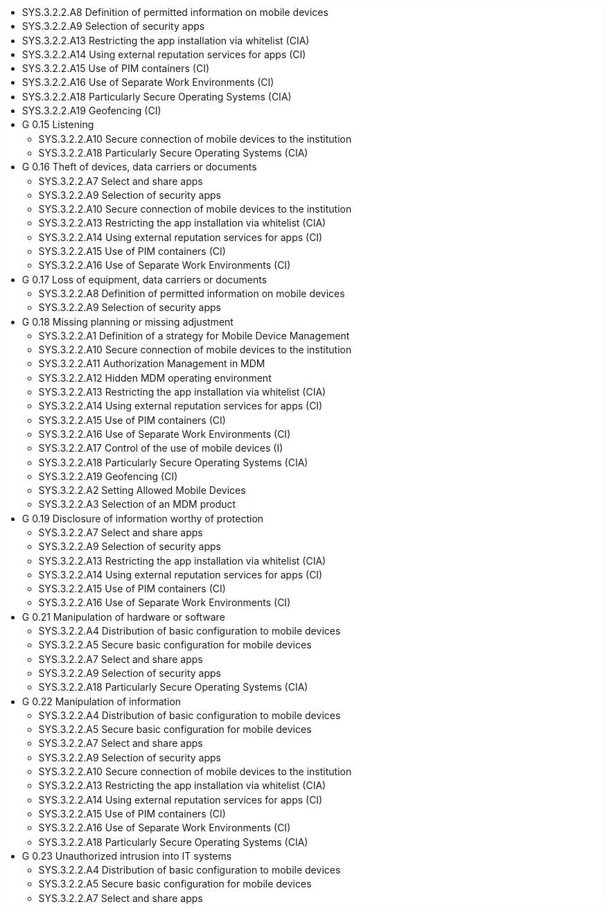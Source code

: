   * SYS.3.2.2.A8 Definition of permitted information on mobile devices
  * SYS.3.2.2.A9 Selection of security apps
  * SYS.3.2.2.A13 Restricting the app installation via whitelist (CIA)
  * SYS.3.2.2.A14 Using external reputation services for apps (CI)
  * SYS.3.2.2.A15 Use of PIM containers (CI)
  * SYS.3.2.2.A16 Use of Separate Work Environments (CI)
  * SYS.3.2.2.A18 Particularly Secure Operating Systems (CIA)
  * SYS.3.2.2.A19 Geofencing (CI)
* G 0.15 Listening
  * SYS.3.2.2.A10 Secure connection of mobile devices to the institution
  * SYS.3.2.2.A18 Particularly Secure Operating Systems (CIA)
* G 0.16 Theft of devices, data carriers or documents
  * SYS.3.2.2.A7 Select and share apps
  * SYS.3.2.2.A9 Selection of security apps
  * SYS.3.2.2.A10 Secure connection of mobile devices to the institution
  * SYS.3.2.2.A13 Restricting the app installation via whitelist (CIA)
  * SYS.3.2.2.A14 Using external reputation services for apps (CI)
  * SYS.3.2.2.A15 Use of PIM containers (CI)
  * SYS.3.2.2.A16 Use of Separate Work Environments (CI)
* G 0.17 Loss of equipment, data carriers or documents
  * SYS.3.2.2.A8 Definition of permitted information on mobile devices
  * SYS.3.2.2.A9 Selection of security apps
* G 0.18 Missing planning or missing adjustment
  * SYS.3.2.2.A1 Definition of a strategy for Mobile Device Management
  * SYS.3.2.2.A10 Secure connection of mobile devices to the institution
  * SYS.3.2.2.A11 Authorization Management in MDM
  * SYS.3.2.2.A12 Hidden MDM operating environment
  * SYS.3.2.2.A13 Restricting the app installation via whitelist (CIA)
  * SYS.3.2.2.A14 Using external reputation services for apps (CI)
  * SYS.3.2.2.A15 Use of PIM containers (CI)
  * SYS.3.2.2.A16 Use of Separate Work Environments (CI)
  * SYS.3.2.2.A17 Control of the use of mobile devices (I)
  * SYS.3.2.2.A18 Particularly Secure Operating Systems (CIA)
  * SYS.3.2.2.A19 Geofencing (CI)
  * SYS.3.2.2.A2 Setting Allowed Mobile Devices
  * SYS.3.2.2.A3 Selection of an MDM product
* G 0.19 Disclosure of information worthy of protection
  * SYS.3.2.2.A7 Select and share apps
  * SYS.3.2.2.A9 Selection of security apps
  * SYS.3.2.2.A13 Restricting the app installation via whitelist (CIA)
  * SYS.3.2.2.A14 Using external reputation services for apps (CI)
  * SYS.3.2.2.A15 Use of PIM containers (CI)
  * SYS.3.2.2.A16 Use of Separate Work Environments (CI)
* G 0.21 Manipulation of hardware or software
  * SYS.3.2.2.A4 Distribution of basic configuration to mobile devices
  * SYS.3.2.2.A5 Secure basic configuration for mobile devices
  * SYS.3.2.2.A7 Select and share apps
  * SYS.3.2.2.A9 Selection of security apps
  * SYS.3.2.2.A18 Particularly Secure Operating Systems (CIA)
* G 0.22 Manipulation of information
  * SYS.3.2.2.A4 Distribution of basic configuration to mobile devices
  * SYS.3.2.2.A5 Secure basic configuration for mobile devices
  * SYS.3.2.2.A7 Select and share apps
  * SYS.3.2.2.A9 Selection of security apps
  * SYS.3.2.2.A10 Secure connection of mobile devices to the institution
  * SYS.3.2.2.A13 Restricting the app installation via whitelist (CIA)
  * SYS.3.2.2.A14 Using external reputation services for apps (CI)
  * SYS.3.2.2.A15 Use of PIM containers (CI)
  * SYS.3.2.2.A16 Use of Separate Work Environments (CI)
  * SYS.3.2.2.A18 Particularly Secure Operating Systems (CIA)
* G 0.23 Unauthorized intrusion into IT systems
  * SYS.3.2.2.A4 Distribution of basic configuration to mobile devices
  * SYS.3.2.2.A5 Secure basic configuration for mobile devices
  * SYS.3.2.2.A7 Select and share apps